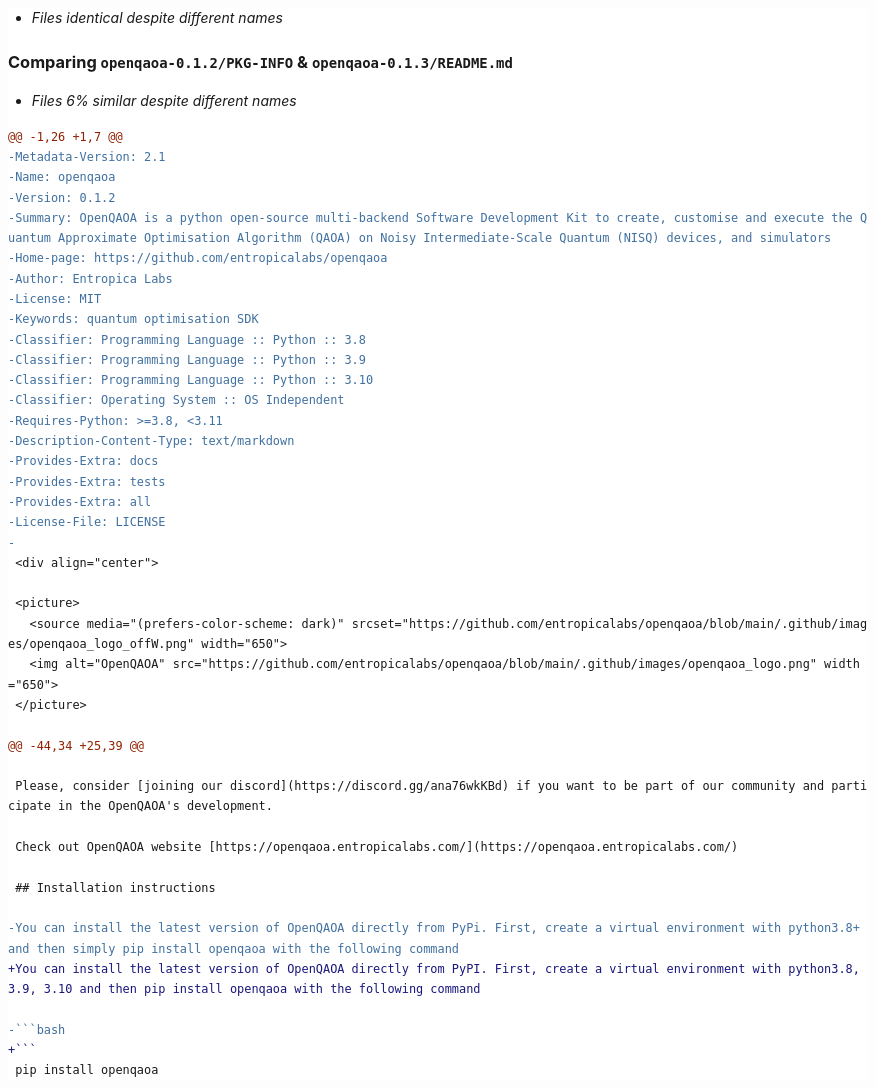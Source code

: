  * *Files identical despite different names*

### Comparing `openqaoa-0.1.2/PKG-INFO` & `openqaoa-0.1.3/README.md`

 * *Files 6% similar despite different names*

```diff
@@ -1,26 +1,7 @@
-Metadata-Version: 2.1
-Name: openqaoa
-Version: 0.1.2
-Summary: OpenQAOA is a python open-source multi-backend Software Development Kit to create, customise and execute the Quantum Approximate Optimisation Algorithm (QAOA) on Noisy Intermediate-Scale Quantum (NISQ) devices, and simulators
-Home-page: https://github.com/entropicalabs/openqaoa
-Author: Entropica Labs
-License: MIT
-Keywords: quantum optimisation SDK
-Classifier: Programming Language :: Python :: 3.8
-Classifier: Programming Language :: Python :: 3.9
-Classifier: Programming Language :: Python :: 3.10
-Classifier: Operating System :: OS Independent
-Requires-Python: >=3.8, <3.11
-Description-Content-Type: text/markdown
-Provides-Extra: docs
-Provides-Extra: tests
-Provides-Extra: all
-License-File: LICENSE
-
 <div align="center">
 
 <picture>
   <source media="(prefers-color-scheme: dark)" srcset="https://github.com/entropicalabs/openqaoa/blob/main/.github/images/openqaoa_logo_offW.png" width="650">
   <img alt="OpenQAOA" src="https://github.com/entropicalabs/openqaoa/blob/main/.github/images/openqaoa_logo.png" width="650">
 </picture>
 
@@ -44,34 +25,39 @@
 
 Please, consider [joining our discord](https://discord.gg/ana76wkKBd) if you want to be part of our community and participate in the OpenQAOA's development. 
 
 Check out OpenQAOA website [https://openqaoa.entropicalabs.com/](https://openqaoa.entropicalabs.com/)
 
 ## Installation instructions
 
-You can install the latest version of OpenQAOA directly from PyPi. First, create a virtual environment with python3.8+ and then simply pip install openqaoa with the following command
+You can install the latest version of OpenQAOA directly from PyPI. First, create a virtual environment with python3.8, 3.9, 3.10 and then pip install openqaoa with the following command
 
-```bash
+```
 pip install openqaoa
 ```
 